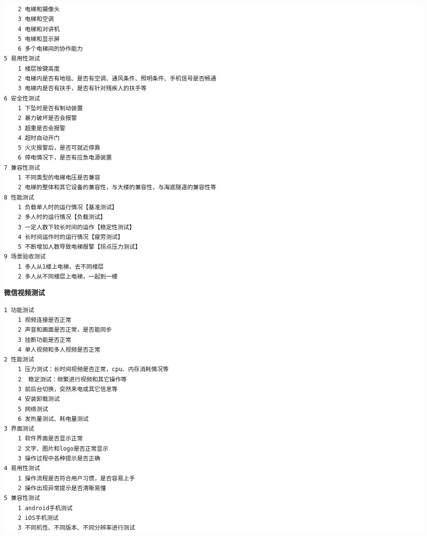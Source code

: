         2 电梯和摄像头
        3 电梯和空调
        4 电梯和对讲机
        5 电梯和显示屏
        6 多个电梯间的协作能力
    5 易用性测试
        1 楼层按键高度
        2 电梯内是否有地毯、是否有空调、通风条件、照明条件、手机信号是否畅通
        3 电梯内是否有扶手，是否有针对残疾人的扶手等
    6 安全性测试
        1 下坠时是否有制动装置
        2 暴力破坏是否会报警
        3 超重是否会报警
        4 超时自动开门
        5 火灾报警后，是否可就近停靠
        6 停电情况下，是否有应急电源装置
    7 兼容性测试
        1 不同类型的电梯电压是否兼容
        2 电梯的整体和其它设备的兼容性，与大楼的兼容性，与海底隧道的兼容性等
    8 性能测试
        1 负载单人时的运行情况【基准测试】
        2 多人时的运行情况【负载测试】
        3 一定人数下较长时间的运作【稳定性测试】
        4 长时间运作时的运行情况【疲劳测试】
        5 不断增加人数导致电梯报警【拐点压力测试】
    9 场景验收测试
        1 多人从1楼上电梯，去不同楼层
        2 多人从不同楼层上电梯，一起到一楼

**微信视频测试**

    1 功能测试
        1 视频连接是否正常
        2 声音和画面是否正常，是否能同步
        3 挂断功能是否正常
        4 单人视频和多人视频是否正常
    2 性能测试
        1 压力测试：长时间视频是否正常，cpu、内存消耗情况等
        2  稳定测试：频繁进行视频和其它操作等
        3 前后台切换，突然来电或其它信息等
        4 安装卸载测试
        5 网络测试
        6 发热量测试、耗电量测试
    3 界面测试
        1 软件界面是否显示正常
        2 文字、图片和logo是否正常显示
        3 操作过程中各种提示是否正确
    4 易用性测试
        1 操作流程是否符合用户习惯，是否容易上手
        2 操作出现异常提示是否清晰易懂
    5 兼容性测试
        1 android手机测试
        2 iOS手机测试
        3 不同机性、不同版本、不同分辨率进行测试
